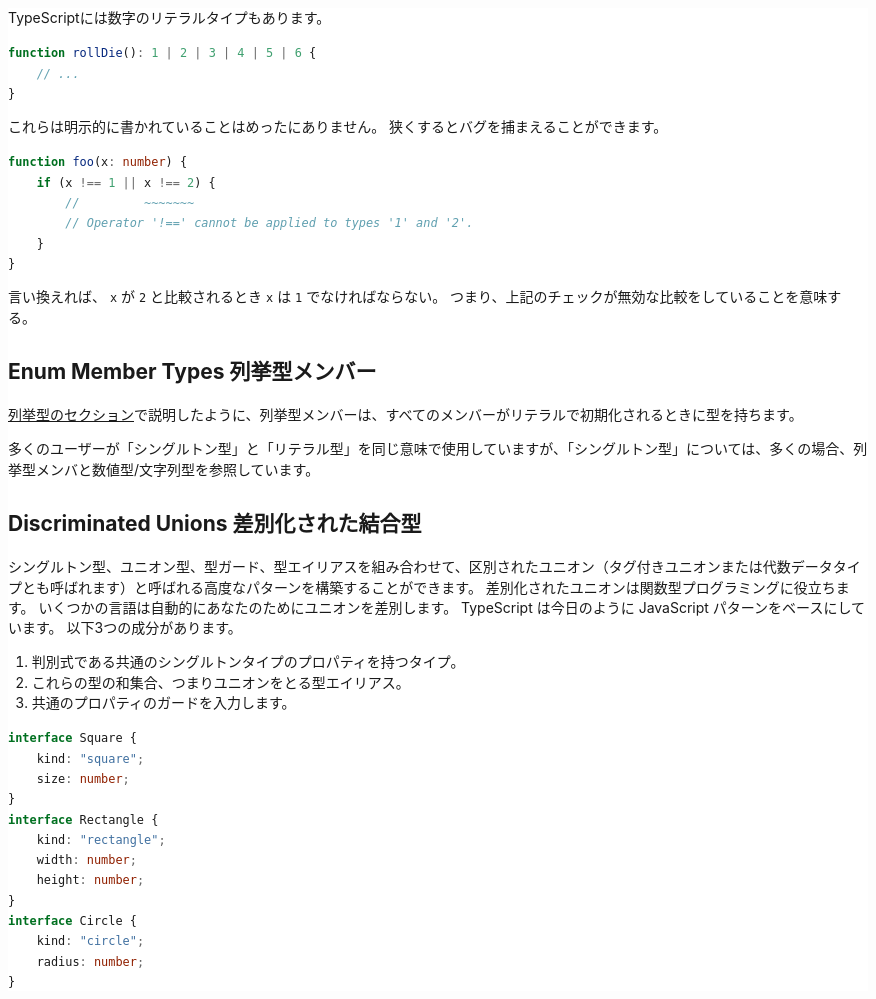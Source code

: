 TypeScriptには数字のリテラルタイプもあります。

```typescript
function rollDie(): 1 | 2 | 3 | 4 | 5 | 6 {
    // ...
}
```

これらは明示的に書かれていることはめったにありません。
狭くするとバグを捕まえることができます。

```typescript
function foo(x: number) {
    if (x !== 1 || x !== 2) {
        //         ~~~~~~~
        // Operator '!==' cannot be applied to types '1' and '2'.
    }
}
```

言い換えれば、 `x` が `2` と比較されるとき `x` は `1` でなければならない。
つまり、上記のチェックが無効な比較をしていることを意味する。


## Enum Member Types 列挙型メンバー

[列挙型のセクション](ENUMS.md)で説明したように、列挙型メンバーは、すべてのメンバーがリテラルで初期化されるときに型を持ちます。

多くのユーザーが「シングルトン型」と「リテラル型」を同じ意味で使用していますが、「シングルトン型」については、多くの場合、列挙型メンバと数値型/文字列型を参照しています。


## Discriminated Unions 差別化された結合型

シングルトン型、ユニオン型、型ガード、型エイリアスを組み合わせて、区別されたユニオン（タグ付きユニオンまたは代数データタイプとも呼ばれます）と呼ばれる高度なパターンを構築することができます。
差別化されたユニオンは関数型プログラミングに役立ちます。
いくつかの言語は自動的にあなたのためにユニオンを差別します。
TypeScript は今日のように JavaScript パターンをベースにしています。
以下3つの成分があります。

1. 判別式である共通のシングルトンタイプのプロパティを持つタイプ。
1. これらの型の和集合、つまりユニオンをとる型エイリアス。
1. 共通のプロパティのガードを入力します。

```typescript
interface Square {
    kind: "square";
    size: number;
}
interface Rectangle {
    kind: "rectangle";
    width: number;
    height: number;
}
interface Circle {
    kind: "circle";
    radius: number;
}
```

